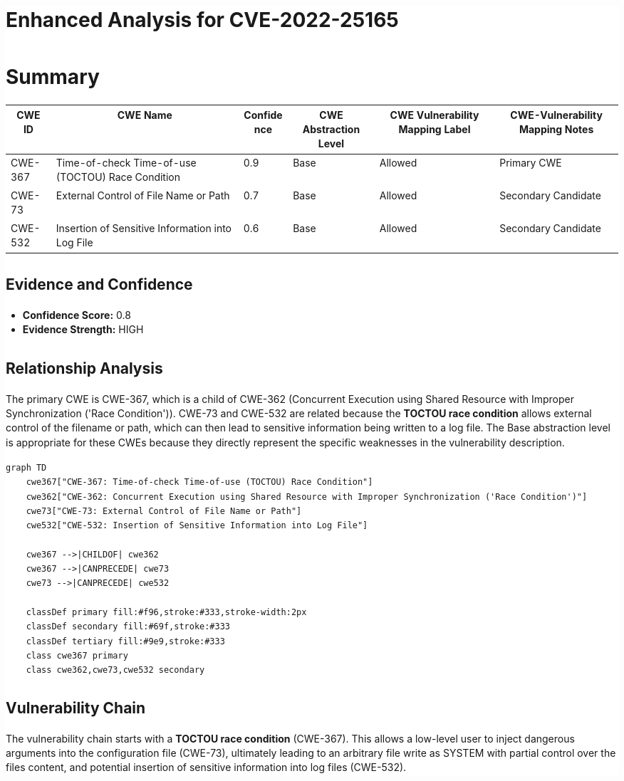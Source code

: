 # Enhanced Analysis for CVE-2022-25165

# Summary
| CWE ID | CWE Name | Confidence | CWE Abstraction Level | CWE Vulnerability Mapping Label | CWE-Vulnerability Mapping Notes |
|---|---|---|---|---|---|
| CWE-367 | Time-of-check Time-of-use (TOCTOU) Race Condition | 0.9 | Base | Allowed | Primary CWE |
| CWE-73 | External Control of File Name or Path | 0.7 | Base | Allowed | Secondary Candidate |
| CWE-532 | Insertion of Sensitive Information into Log File | 0.6 | Base | Allowed | Secondary Candidate |

## Evidence and Confidence

*   **Confidence Score:** 0.8
*   **Evidence Strength:** HIGH

## Relationship Analysis
The primary CWE is CWE-367, which is a child of CWE-362 (Concurrent Execution using Shared Resource with Improper Synchronization ('Race Condition')). CWE-73 and CWE-532 are related because the **TOCTOU race condition** allows external control of the filename or path, which can then lead to sensitive information being written to a log file. The Base abstraction level is appropriate for these CWEs because they directly represent the specific weaknesses in the vulnerability description.

```mermaid
graph TD
    cwe367["CWE-367: Time-of-check Time-of-use (TOCTOU) Race Condition"]
    cwe362["CWE-362: Concurrent Execution using Shared Resource with Improper Synchronization ('Race Condition')"]
    cwe73["CWE-73: External Control of File Name or Path"]
    cwe532["CWE-532: Insertion of Sensitive Information into Log File"]

    cwe367 -->|CHILDOF| cwe362
    cwe367 -->|CANPRECEDE| cwe73
    cwe73 -->|CANPRECEDE| cwe532
    
    classDef primary fill:#f96,stroke:#333,stroke-width:2px
    classDef secondary fill:#69f,stroke:#333
    classDef tertiary fill:#9e9,stroke:#333
    class cwe367 primary
    class cwe362,cwe73,cwe532 secondary
```

## Vulnerability Chain
The vulnerability chain starts with a **TOCTOU race condition** (CWE-367). This allows a low-level user to inject dangerous arguments into the configuration file (CWE-73), ultimately leading to an arbitrary file write as SYSTEM with partial control over the files content, and potential insertion of sensitive information into log files (CWE-532).
